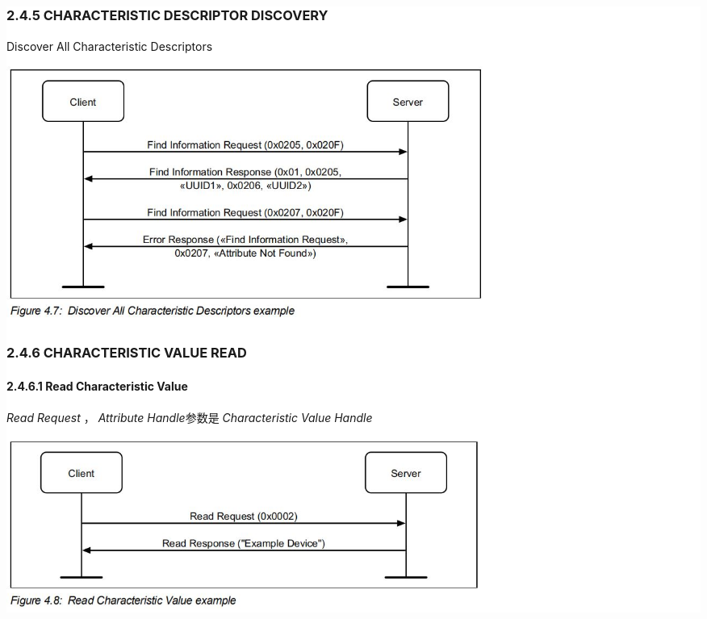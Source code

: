 ### 2.4.5   CHARACTERISTIC   DESCRIPTOR    DISCOVERY

Discover All Characteristic Descriptors

<img src=".\image\38.JPG" style="zoom:67%;" />

### 2.4.6  CHARACTERISTIC VALUE READ

#### 2.4.6.1 Read Characteristic Value

*Read Request* ，  *Attribute Handle*参数是  *Characteristic Value Handle*

<img src=".\image\39.JPG" style="zoom:67%;" />
